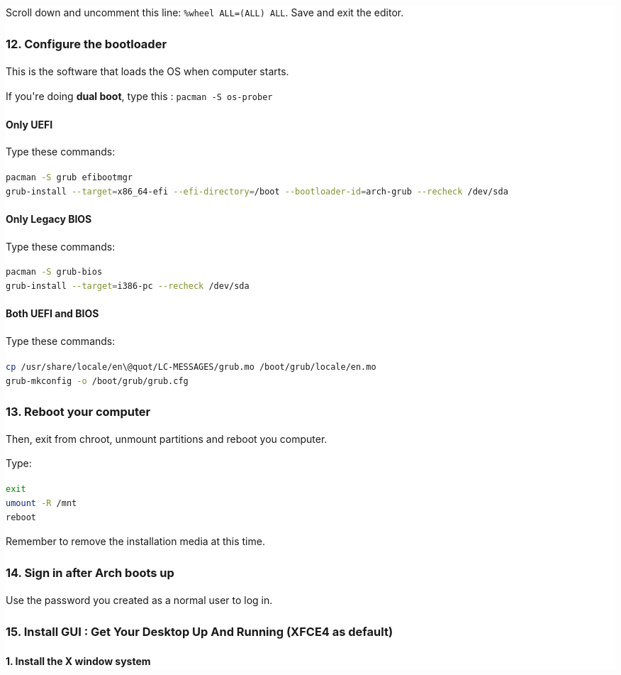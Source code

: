 Scroll down and uncomment this line: `%wheel ALL=(ALL) ALL`. Save and exit the editor.

### 12. Configure the bootloader

This is the software that loads the OS when computer starts.

If you're doing **dual boot**, type this : `pacman -S os-prober`

#### Only UEFI

Type these commands:

```bash
pacman -S grub efibootmgr
grub-install --target=x86_64-efi --efi-directory=/boot --bootloader-id=arch-grub --recheck /dev/sda
```

#### Only Legacy BIOS

Type these commands:

```bash
pacman -S grub-bios
grub-install --target=i386-pc --recheck /dev/sda
```

#### Both UEFI and BIOS

Type these commands:

```bash
cp /usr/share/locale/en\@quot/LC-MESSAGES/grub.mo /boot/grub/locale/en.mo
grub-mkconfig -o /boot/grub/grub.cfg
```

### 13. Reboot your computer

Then, exit from chroot, unmount partitions and reboot you computer.

Type:

```bash
exit
umount -R /mnt
reboot
```

Remember to remove the installation media at this time.

### 14. Sign in after Arch boots up

Use the password you created as a normal user to log in.

### 15. Install GUI : Get Your Desktop Up And Running (XFCE4 as default)

#### 1. Install the X window system
